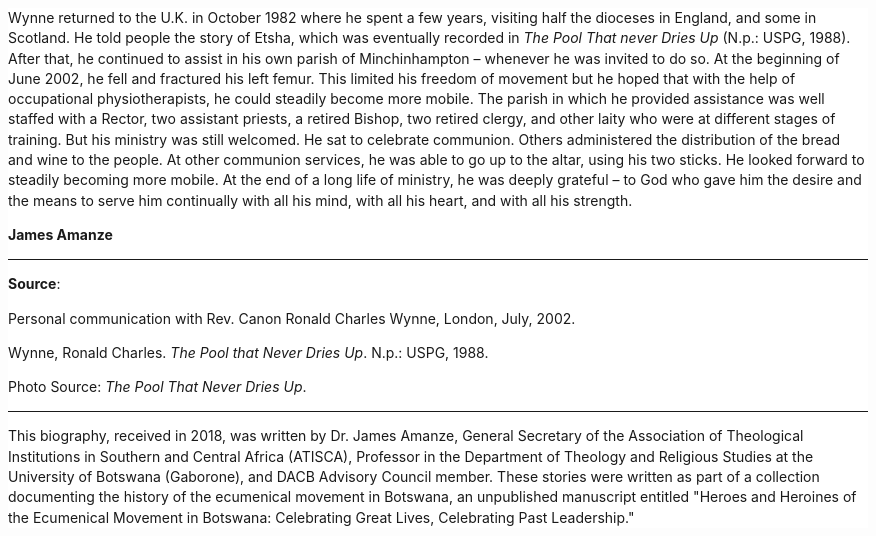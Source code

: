 Wynne returned to the U.K. in October 1982 where he spent a few years, visiting half the dioceses in England, and some in Scotland. He told people the story of Etsha, which was eventually recorded in *The Pool That never Dries Up* (N.p.: USPG, 1988). After that, he continued to assist in his own parish of Minchinhampton – whenever he was invited to do so. At the beginning of June 2002, he fell and fractured his left femur. This limited his freedom of movement but he hoped that with the help of occupational physiotherapists, he could steadily become more mobile. The parish in which he provided assistance was well staffed with a Rector, two assistant priests, a retired Bishop, two retired clergy, and other laity who were at different stages of training. But his ministry was still welcomed. He sat to celebrate communion. Others administered the distribution of the bread and wine to the people. At other communion services, he was able to go up to the altar, using his two sticks. He looked forward to steadily becoming more mobile. At the end of a long life of ministry, he was deeply grateful – to God who gave him the desire and the means to serve him continually with all his mind, with all his heart, and with all his strength.

**James Amanze**

---

**Source**:

Personal communication with Rev. Canon Ronald Charles Wynne, London, July, 2002.

Wynne, Ronald Charles. *The Pool that Never Dries Up*. N.p.: USPG, 1988.

Photo Source: *The Pool That Never Dries Up*.

---

This biography, received in 2018, was written by Dr. James Amanze, General Secretary of the Association of Theological Institutions in Southern and Central Africa (ATISCA), Professor in the Department of Theology and Religious Studies at the University of Botswana (Gaborone), and DACB Advisory Council member. These stories were written as part of a collection documenting the history of the ecumenical movement in Botswana, an unpublished manuscript entitled "Heroes and Heroines of the Ecumenical Movement in Botswana: Celebrating Great Lives, Celebrating Past Leadership."
